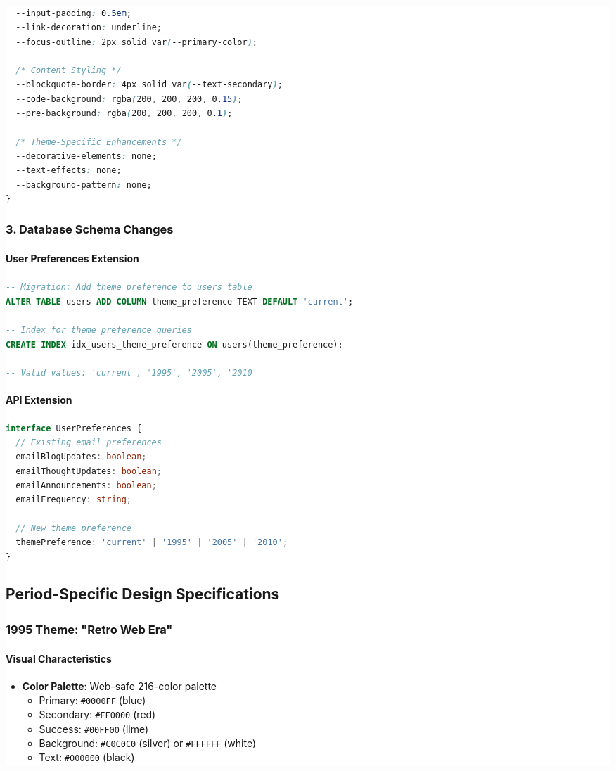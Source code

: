 ```css
  --input-padding: 0.5em;
  --link-decoration: underline;
  --focus-outline: 2px solid var(--primary-color);
  
  /* Content Styling */
  --blockquote-border: 4px solid var(--text-secondary);
  --code-background: rgba(200, 200, 200, 0.15);
  --pre-background: rgba(200, 200, 200, 0.1);
  
  /* Theme-Specific Enhancements */
  --decorative-elements: none;
  --text-effects: none;
  --background-pattern: none;
}
```

### 3. Database Schema Changes

#### User Preferences Extension
```sql
-- Migration: Add theme preference to users table
ALTER TABLE users ADD COLUMN theme_preference TEXT DEFAULT 'current';

-- Index for theme preference queries
CREATE INDEX idx_users_theme_preference ON users(theme_preference);

-- Valid values: 'current', '1995', '2005', '2010'
```

#### API Extension
```typescript
interface UserPreferences {
  // Existing email preferences
  emailBlogUpdates: boolean;
  emailThoughtUpdates: boolean;
  emailAnnouncements: boolean;
  emailFrequency: string;
  
  // New theme preference
  themePreference: 'current' | '1995' | '2005' | '2010';
}
```

## Period-Specific Design Specifications

### 1995 Theme: "Retro Web Era"

#### Visual Characteristics
- **Color Palette**: Web-safe 216-color palette
  - Primary: `#0000FF` (blue)
  - Secondary: `#FF0000` (red) 
  - Success: `#00FF00` (lime)
  - Background: `#C0C0C0` (silver) or `#FFFFFF` (white)
  - Text: `#000000` (black)
